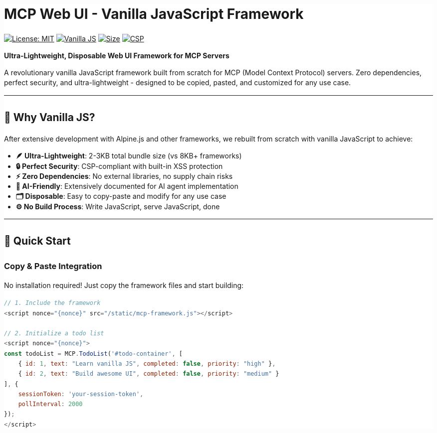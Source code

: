 # MCP Web UI - Vanilla JavaScript Framework

[![License: MIT](https://img.shields.io/badge/License-MIT-yellow.svg)](https://opensource.org/licenses/MIT)
[![Vanilla JS](https://img.shields.io/badge/Vanilla-JS-yellow.svg)](https://developer.mozilla.org/en-US/docs/Web/JavaScript)
[![Size](https://img.shields.io/badge/Bundle_Size-2--3KB-green.svg)](https://github.com/Drakosfire/mcp-web-ui-standalone)
[![CSP](https://img.shields.io/badge/CSP-Compliant-blue.svg)](https://developer.mozilla.org/en-US/docs/Web/HTTP/CSP)

**Ultra-Lightweight, Disposable Web UI Framework for MCP Servers**

A revolutionary vanilla JavaScript framework built from scratch for MCP (Model Context Protocol) servers. Zero dependencies, perfect security, and ultra-lightweight - designed to be copied, pasted, and customized for any use case.

---

## 🚀 **Why Vanilla JS?**

After extensive development with Alpine.js and other frameworks, we rebuilt from scratch with vanilla JavaScript to achieve:

- **🪶 Ultra-Lightweight**: 2-3KB total bundle size (vs 8KB+ frameworks)
- **🔒 Perfect Security**: CSP-compliant with built-in XSS protection  
- **⚡ Zero Dependencies**: No external libraries, no supply chain risks
- **🤖 AI-Friendly**: Extensively documented for AI agent implementation
- **🗂️ Disposable**: Easy to copy-paste and modify for any use case
- **⚙️ No Build Process**: Write JavaScript, serve JavaScript, done

---

## 🎯 **Quick Start**

### Copy & Paste Integration

No installation required! Just copy the framework files and start building:

```javascript
// 1. Include the framework
<script nonce="{nonce}" src="/static/mcp-framework.js"></script>

// 2. Initialize a todo list
<script nonce="{nonce}">
const todoList = MCP.TodoList('#todo-container', [
    { id: 1, text: "Learn vanilla JS", completed: false, priority: "high" },
    { id: 2, text: "Build awesome UI", completed: false, priority: "medium" }
], {
    sessionToken: 'your-session-token',
    pollInterval: 2000
});
</script>
```
